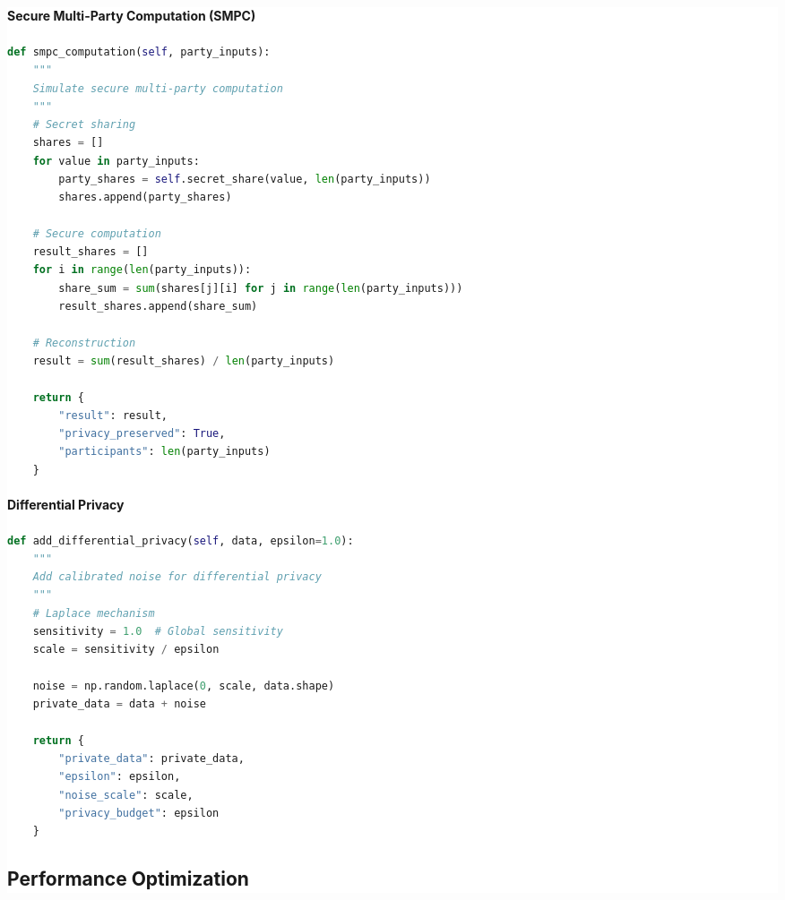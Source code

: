 #### Secure Multi-Party Computation (SMPC)
```python
def smpc_computation(self, party_inputs):
    """
    Simulate secure multi-party computation
    """
    # Secret sharing
    shares = []
    for value in party_inputs:
        party_shares = self.secret_share(value, len(party_inputs))
        shares.append(party_shares)
    
    # Secure computation
    result_shares = []
    for i in range(len(party_inputs)):
        share_sum = sum(shares[j][i] for j in range(len(party_inputs)))
        result_shares.append(share_sum)
    
    # Reconstruction
    result = sum(result_shares) / len(party_inputs)
    
    return {
        "result": result,
        "privacy_preserved": True,
        "participants": len(party_inputs)
    }
```

#### Differential Privacy
```python
def add_differential_privacy(self, data, epsilon=1.0):
    """
    Add calibrated noise for differential privacy
    """
    # Laplace mechanism
    sensitivity = 1.0  # Global sensitivity
    scale = sensitivity / epsilon
    
    noise = np.random.laplace(0, scale, data.shape)
    private_data = data + noise
    
    return {
        "private_data": private_data,
        "epsilon": epsilon,
        "noise_scale": scale,
        "privacy_budget": epsilon
    }
```

## Performance Optimization
